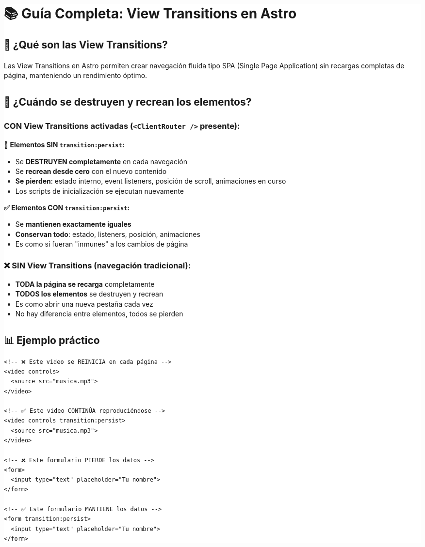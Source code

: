 # 📚 Guía Completa: View Transitions en Astro

## 🎯 ¿Qué son las View Transitions?

Las View Transitions en Astro permiten crear navegación fluida tipo SPA (Single Page Application) sin recargas completas de página, manteniendo un rendimiento óptimo.

## 🔄 ¿Cuándo se destruyen y recrean los elementos?

### CON View Transitions activadas (`<ClientRouter />` presente):

**🔴 Elementos SIN `transition:persist`:**
- Se **DESTRUYEN completamente** en cada navegación
- Se **recrean desde cero** con el nuevo contenido
- **Se pierden**: estado interno, event listeners, posición de scroll, animaciones en curso
- Los scripts de inicialización se ejecutan nuevamente

**✅ Elementos CON `transition:persist`:**
- Se **mantienen exactamente iguales**
- **Conservan todo**: estado, listeners, posición, animaciones
- Es como si fueran "inmunes" a los cambios de página

### ❌ SIN View Transitions (navegación tradicional):
- **TODA la página se recarga** completamente
- **TODOS los elementos** se destruyen y recrean
- Es como abrir una nueva pestaña cada vez
- No hay diferencia entre elementos, todos se pierden

## 📊 Ejemplo práctico

```astro
<!-- ❌ Este video se REINICIA en cada página -->
<video controls>
  <source src="musica.mp3">
</video>

<!-- ✅ Este video CONTINÚA reproduciéndose -->
<video controls transition:persist>
  <source src="musica.mp3">
</video>

<!-- ❌ Este formulario PIERDE los datos -->
<form>
  <input type="text" placeholder="Tu nombre">
</form>

<!-- ✅ Este formulario MANTIENE los datos -->
<form transition:persist>
  <input type="text" placeholder="Tu nombre">
</form>
```
